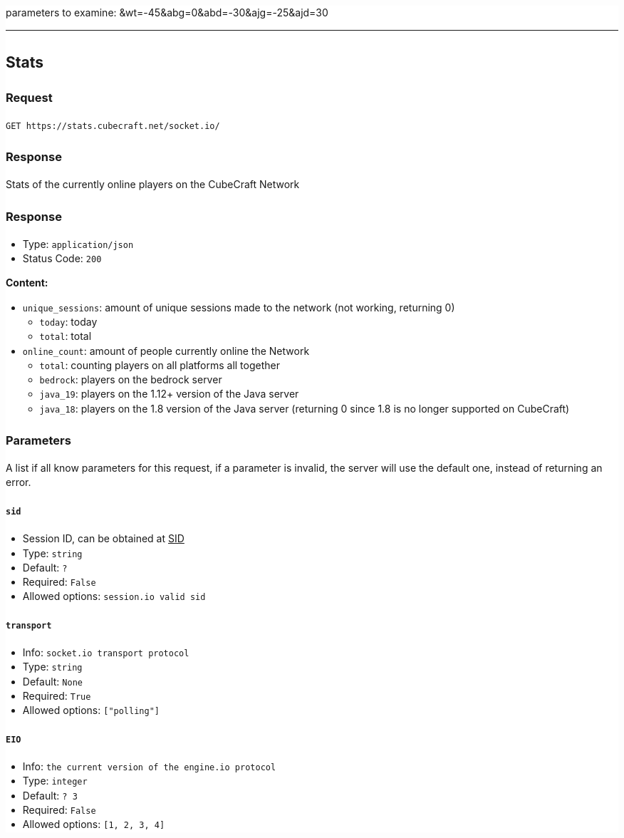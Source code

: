 parameters to examine:
&wt=-45&abg=0&abd=-30&ajg=-25&ajd=30

---

## Stats

### Request
```
GET https://stats.cubecraft.net/socket.io/
```

### Response
Stats of the currently online players on the CubeCraft Network

### Response
- Type: `application/json`
- Status Code: `200`

**Content:**
- `unique_sessions`: amount of unique sessions made to the network (not working, returning 0)
  - `today`: today
  - `total`: total
- `online_count`: amount of people currently online the Network
  - `total`: counting players on all platforms all together
  - `bedrock`: players on the bedrock server
  - `java_19`: players on the 1.12+ version of the Java server
  - `java_18`: players on the 1.8 version of the Java server (returning 0 since 1.8 is no longer supported on CubeCraft)

### Parameters
A list if all know parameters for this request, if a parameter is invalid, the server will use the default one, instead of returning an error.
#### `sid`
- Session ID, can be obtained at [SID](#sid)
- Type: `string`
- Default: `?`
- Required: `False`
- Allowed options: `session.io valid sid`

#### `transport`
- Info: `socket.io transport protocol`
- Type: `string`
- Default: `None`
- Required: `True`
- Allowed options: `["polling"]`

#### `EIO`
- Info: `the current version of the engine.io protocol`
- Type: `integer`
- Default: `? 3`
- Required: `False`
- Allowed options: `[1, 2, 3, 4]`
